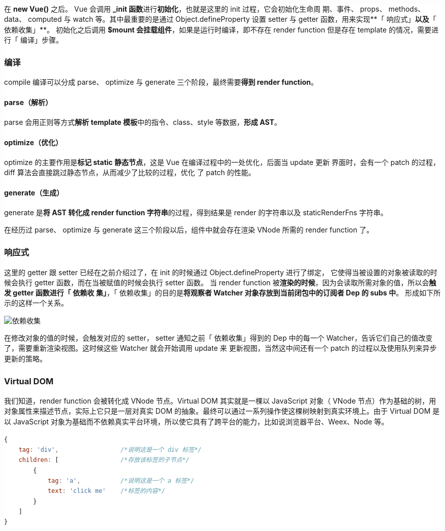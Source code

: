 在 **new Vue()** 之后。 Vue 会调用 **_init 函数**进行**初始化**，也就是这里的 init 过程，它会初始化生命周
期、事件、 props、 methods、 data、 computed 与 watch 等。其中最重要的是通过
Object.defineProperty 设置 setter 与 getter 函数，用来实现**「 响应式」**以及**「 依赖收集」**。
初始化之后调用 **$mount 会挂载组件**，如果是运行时编译，即不存在 render function 但是存在
template 的情况，需要进行「 编译」步骤。 

### 编译

compile 编译可以分成 parse、 optimize 与 generate 三个阶段，最终需要**得到 render function**。 

#### parse（解析）

parse 会用正则等方式**解析 template 模板**中的指令、class、style 等数据，**形成 AST**。 

#### optimize（优化）

optimize 的主要作用是**标记 static 静态节点**，这是 Vue 在编译过程中的一处优化，后面当 update 更新
界面时，会有一个 patch 的过程， diff 算法会直接跳过静态节点，从而减少了比较的过程，优化
了 patch 的性能。 

#### generate（生成）

generate 是**将 AST 转化成 render function 字符串**的过程，得到结果是 render 的字符串以及
staticRenderFns 字符串。 

在经历过 parse、 optimize 与 generate 这三个阶段以后，组件中就会存在渲染 VNode 所需的 render
function 了。 

### 响应式

这里的 getter 跟 setter 已经在之前介绍过了，在 init 的时候通过 Object.defineProperty 进行了绑定，
它使得当被设置的对象被读取的时候会执行 getter 函数，而在当被赋值的时候会执行 setter 函数。
当 render function 被**渲染的时候**，因为会读取所需对象的值，所以会**触发 getter 函数进行「 依赖收**
**集」**，「 依赖收集」的目的是**将观察者 Watcher 对象存放到当前闭包中的订阅者 Dep 的 subs 中**。
形成如下所示的这样一个关系。 

![依赖收集](E:\Jennifer\other\notes\media\依赖收集.png)

在修改对象的值的时候，会触发对应的 setter， setter 通知之前「 依赖收集」得到的 Dep 中的每一个
Watcher，告诉它们自己的值改变了，需要重新渲染视图。这时候这些 Watcher 就会开始调用 update 来
更新视图，当然这中间还有一个 patch 的过程以及使用队列来异步更新的策略。 

### Virtual DOM

我们知道，render function 会被转化成 VNode 节点。Virtual DOM 其实就是一棵以 JavaScript 对象（ VNode 节点）作为基础的树，用对象属性来描述节点，实际上它只是一层对真实 DOM 的抽象。最终可以通过一系列操作使这棵树映射到真实环境上。由于 Virtual DOM 是以 JavaScript 对象为基础而不依赖真实平台环境，所以使它具有了跨平台的能力，比如说浏览器平台、Weex、Node 等。 

```js
{
    tag: 'div',                 /*说明这是一个 div 标签*/
    children: [                 /*存放该标签的子节点*/
        {
            tag: 'a',           /*说明这是一个 a 标签*/
            text: 'click me'    /*标签的内容*/
        }
    ]
}
```
